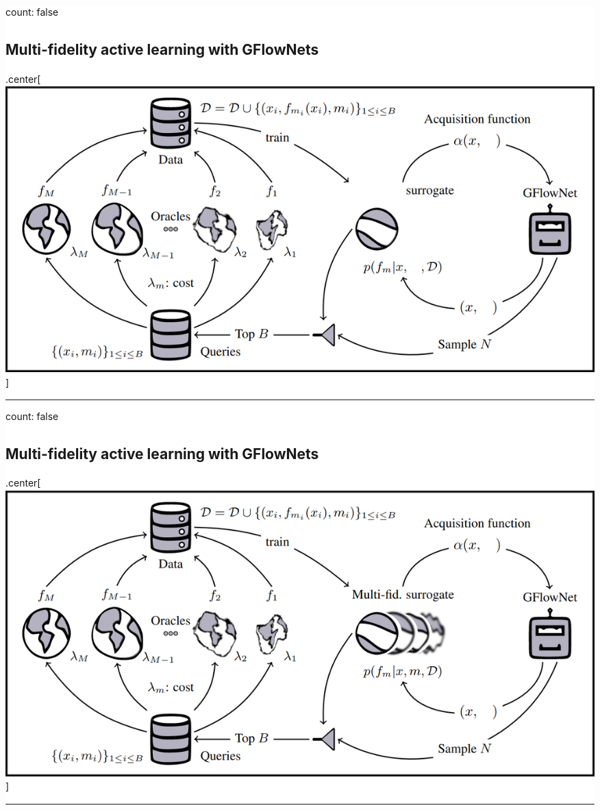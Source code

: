 
count: false

## Multi-fidelity active learning with GFlowNets

.center[![:scale 100%](../assets/images/slides/mfal/mfal_10.png)]

---

count: false

## Multi-fidelity active learning with GFlowNets

.center[![:scale 100%](../assets/images/slides/mfal/mfal_11.png)]

---